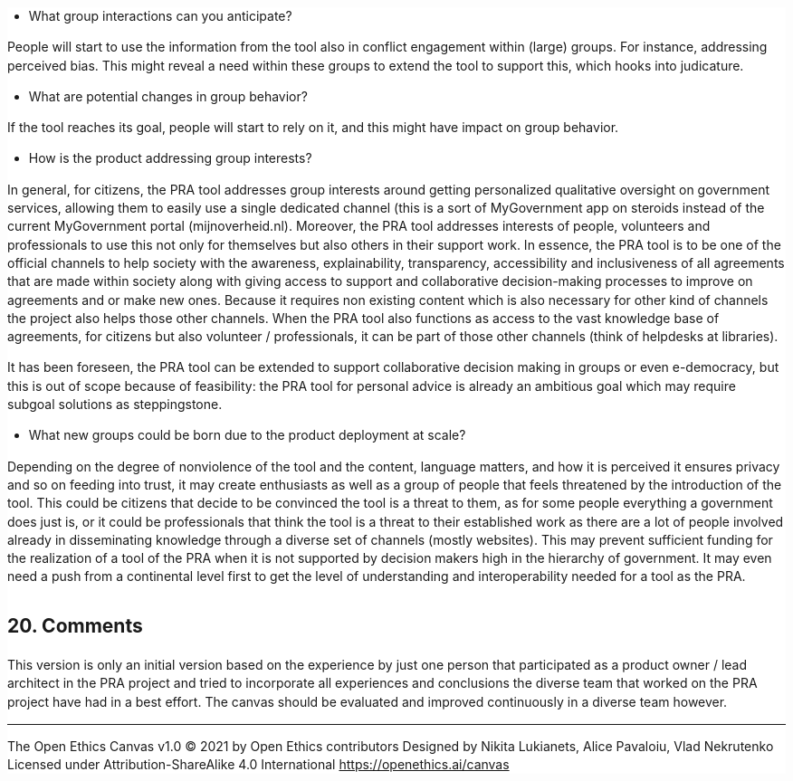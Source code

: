 - What group interactions can you anticipate?

People will start to use the information from the tool also in conflict engagement within (large) groups. For instance, addressing perceived bias. This might reveal a need within these groups to extend the tool to support this, which hooks into judicature.

- What are potential changes in group behavior?

If the tool reaches its goal, people will start to rely on it, and this might have impact on group behavior. 

- How is the product addressing group interests?

In general, for citizens, the PRA tool addresses group interests around getting personalized qualitative oversight on government services, allowing them to easily use a single dedicated channel (this is a sort of MyGovernment app on steroids instead of the current MyGovernment portal (mijnoverheid.nl). Moreover, the PRA tool addresses interests of people, volunteers and professionals to use this not only for themselves but also others in their support work. In essence, the PRA tool is to be one of the official channels to help society with the awareness, explainability, transparency, accessibility and inclusiveness of all agreements that are made within society along with giving access to support and collaborative decision-making processes to improve on agreements and or make new ones. Because it requires non existing content which is also necessary for other kind of channels the project also helps those other channels. When the PRA tool also functions as access to the vast knowledge base of agreements, for citizens but also volunteer / professionals, it can be part of those other channels (think of helpdesks at libraries).

It has been foreseen, the PRA tool can be extended to support collaborative decision making in groups or even e-democracy, but this is out of scope because of feasibility: the PRA tool for personal advice is already an ambitious goal which may require subgoal solutions as steppingstone.

- What new groups could be born due to the product deployment at scale?

Depending on the degree of nonviolence of the tool and the content, language matters, and how it is perceived it ensures privacy and so on feeding into trust, it may create enthusiasts as well as a group of people that feels threatened by the introduction of the tool. This could be citizens that decide to be convinced the tool is a threat to them, as for some people everything a government does just is, or it could be professionals that think the tool is a threat to their established work as there are a lot of people involved already in disseminating knowledge through a diverse set of channels (mostly websites). This may prevent sufficient funding for the realization of a tool of the PRA when it is not supported by decision makers high in the hierarchy of government. It may even need a push from a continental level first to get the level of understanding and interoperability needed for a tool as the PRA. 

## 20. Comments

This version is only an initial version based on the experience by just one person that participated as a product owner / lead architect in the PRA project and tried to incorporate all experiences and conclusions the diverse team that worked on the PRA project have had in a best effort. The canvas should be evaluated and improved continuously in a diverse team however.

---

The Open Ethics Canvas v1.0 © 2021 by Open Ethics contributors
Designed by Nikita Lukianets, Alice Pavaloiu, Vlad Nekrutenko
Licensed under Attribution-ShareAlike 4.0 International
https://openethics.ai/canvas

